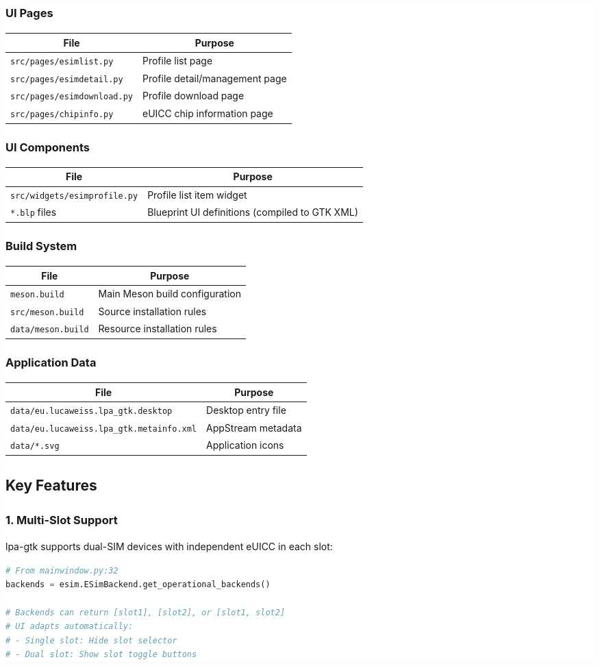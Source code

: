 ### UI Pages

| File | Purpose |
|------|---------|
| `src/pages/esimlist.py` | Profile list page |
| `src/pages/esimdetail.py` | Profile detail/management page |
| `src/pages/esimdownload.py` | Profile download page |
| `src/pages/chipinfo.py` | eUICC chip information page |

### UI Components

| File | Purpose |
|------|---------|
| `src/widgets/esimprofile.py` | Profile list item widget |
| `*.blp` files | Blueprint UI definitions (compiled to GTK XML) |

### Build System

| File | Purpose |
|------|---------|
| `meson.build` | Main Meson build configuration |
| `src/meson.build` | Source installation rules |
| `data/meson.build` | Resource installation rules |

### Application Data

| File | Purpose |
|------|---------|
| `data/eu.lucaweiss.lpa_gtk.desktop` | Desktop entry file |
| `data/eu.lucaweiss.lpa_gtk.metainfo.xml` | AppStream metadata |
| `data/*.svg` | Application icons |

## Key Features

### 1. Multi-Slot Support

lpa-gtk supports dual-SIM devices with independent eUICC in each slot:

```python
# From mainwindow.py:32
backends = esim.ESimBackend.get_operational_backends()

# Backends can return [slot1], [slot2], or [slot1, slot2]
# UI adapts automatically:
# - Single slot: Hide slot selector
# - Dual slot: Show slot toggle buttons
```
